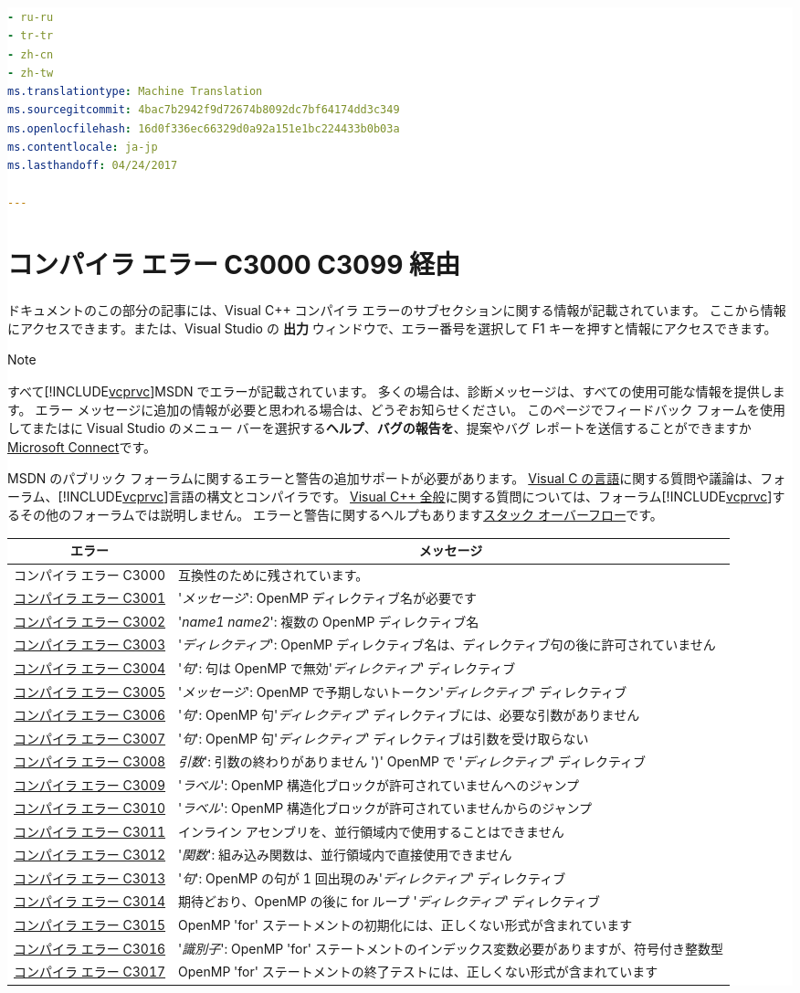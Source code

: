 ```yaml
- ru-ru
- tr-tr
- zh-cn
- zh-tw
ms.translationtype: Machine Translation
ms.sourcegitcommit: 4bac7b2942f9d72674b8092dc7bf64174dd3c349
ms.openlocfilehash: 16d0f336ec66329d0a92a151e1bc224433b0b03a
ms.contentlocale: ja-jp
ms.lasthandoff: 04/24/2017

---
```

# <a name="compiler-errors-c3000-through-c3099"></a>コンパイラ エラー C3000 C3099 経由
ドキュメントのこの部分の記事には、Visual C++ コンパイラ エラーのサブセクションに関する情報が記載されています。 ここから情報にアクセスできます。または、Visual Studio の **出力** ウィンドウで、エラー番号を選択して F1 キーを押すと情報にアクセスできます。  
  
> [!NOTE]
>  すべて[!INCLUDE[vcprvc](../../build/includes/vcprvc_md.md)]MSDN でエラーが記載されています。 多くの場合は、診断メッセージは、すべての使用可能な情報を提供します。 エラー メッセージに追加の情報が必要と思われる場合は、どうぞお知らせください。 このページでフィードバック フォームを使用してまたはに Visual Studio のメニュー バーを選択する**ヘルプ**、**バグの報告を**、提案やバグ レポートを送信することができますか[Microsoft Connect](http://connect.microsoft.com/VisualStudio)です。  
  
 MSDN のパブリック フォーラムに関するエラーと警告の追加サポートが必要があります。 [Visual C の言語](http://go.microsoft.com/fwlink/?LinkId=158195)に関する質問や議論は、フォーラム、[!INCLUDE[vcprvc](../../build/includes/vcprvc_md.md)]言語の構文とコンパイラです。 [Visual C++ 全般](http://go.microsoft.com/fwlink/?LinkId=158194)に関する質問については、フォーラム[!INCLUDE[vcprvc](../../build/includes/vcprvc_md.md)]するその他のフォーラムでは説明しません。 エラーと警告に関するヘルプもあります[スタック オーバーフロー](http://stackoverflow.com/)です。  
  
|エラー|メッセージ|  
|-----------|-------------|  
|コンパイラ エラー C3000|互換性のために残されています。|  
|[コンパイラ エラー C3001](compiler-error-c3001.md)|'*メッセージ*': OpenMP ディレクティブ名が必要です|  
|[コンパイラ エラー C3002](compiler-error-c3002.md)|'*name1* *name2*': 複数の OpenMP ディレクティブ名|  
|[コンパイラ エラー C3003](compiler-error-c3003.md)|'*ディレクティブ*': OpenMP ディレクティブ名は、ディレクティブ句の後に許可されていません|  
|[コンパイラ エラー C3004](compiler-error-c3004.md)|'*句*': 句は OpenMP で無効'*ディレクティブ*' ディレクティブ|  
|[コンパイラ エラー C3005](compiler-error-c3005.md)|'*メッセージ*': OpenMP で予期しないトークン'*ディレクティブ*' ディレクティブ|  
|[コンパイラ エラー C3006](compiler-error-c3006.md)|'*句*': OpenMP 句'*ディレクティブ*' ディレクティブには、必要な引数がありません|  
|[コンパイラ エラー C3007](compiler-error-c3007.md)|'*句*': OpenMP 句'*ディレクティブ*' ディレクティブは引数を受け取らない|  
|[コンパイラ エラー C3008](compiler-error-c3008.md)|*引数*': 引数の終わりがありません ')' OpenMP で '*ディレクティブ*' ディレクティブ|  
|[コンパイラ エラー C3009](compiler-error-c3009.md)|'*ラベル*': OpenMP 構造化ブロックが許可されていませんへのジャンプ|  
|[コンパイラ エラー C3010](compiler-error-c3010.md)|'*ラベル*': OpenMP 構造化ブロックが許可されていませんからのジャンプ|  
|[コンパイラ エラー C3011](compiler-error-c3011.md)|インライン アセンブリを、並行領域内で使用することはできません|  
|[コンパイラ エラー C3012](compiler-error-c3012.md)|'*関数*': 組み込み関数は、並行領域内で直接使用できません|  
|[コンパイラ エラー C3013](compiler-error-c3013.md)|'*句*': OpenMP の句が 1 回出現のみ'*ディレクティブ*' ディレクティブ|  
|[コンパイラ エラー C3014](compiler-error-c3014.md)|期待どおり、OpenMP の後に for ループ '*ディレクティブ*' ディレクティブ|  
|[コンパイラ エラー C3015](compiler-error-c3015.md)|OpenMP 'for' ステートメントの初期化には、正しくない形式が含まれています|  
|[コンパイラ エラー C3016](compiler-error-c3016.md)|'*識別子*': OpenMP 'for' ステートメントのインデックス変数必要がありますが、符号付き整数型|  
|[コンパイラ エラー C3017](compiler-error-c3017.md)|OpenMP 'for' ステートメントの終了テストには、正しくない形式が含まれています|  